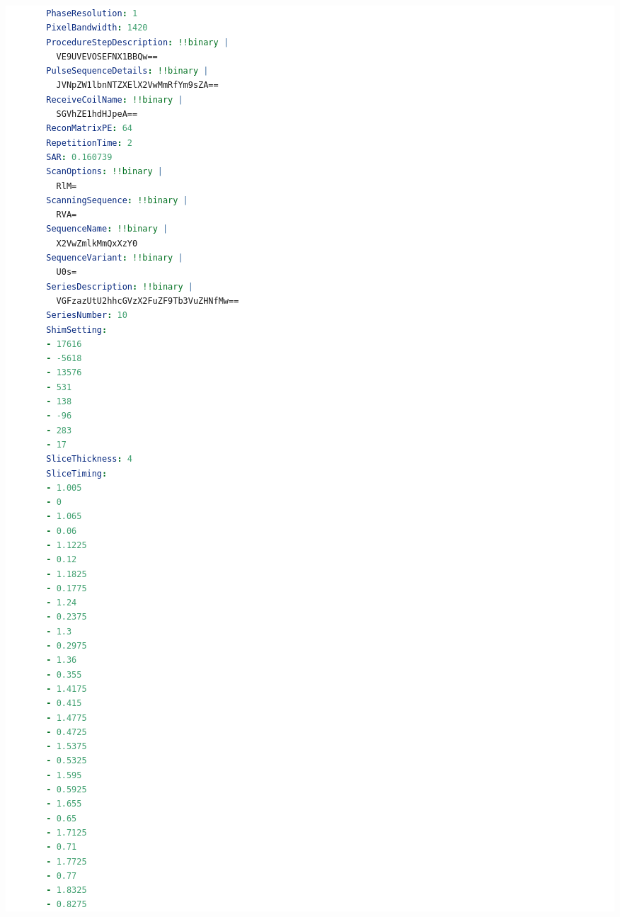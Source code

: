 ```YAML
        PhaseResolution: 1
        PixelBandwidth: 1420
        ProcedureStepDescription: !!binary |
          VE9UVEVOSEFNX1BBQw==
        PulseSequenceDetails: !!binary |
          JVNpZW1lbnNTZXElX2VwMmRfYm9sZA==
        ReceiveCoilName: !!binary |
          SGVhZE1hdHJpeA==
        ReconMatrixPE: 64
        RepetitionTime: 2
        SAR: 0.160739
        ScanOptions: !!binary |
          RlM=
        ScanningSequence: !!binary |
          RVA=
        SequenceName: !!binary |
          X2VwZmlkMmQxXzY0
        SequenceVariant: !!binary |
          U0s=
        SeriesDescription: !!binary |
          VGFzazUtU2hhcGVzX2FuZF9Tb3VuZHNfMw==
        SeriesNumber: 10
        ShimSetting:
        - 17616
        - -5618
        - 13576
        - 531
        - 138
        - -96
        - 283
        - 17
        SliceThickness: 4
        SliceTiming:
        - 1.005
        - 0
        - 1.065
        - 0.06
        - 1.1225
        - 0.12
        - 1.1825
        - 0.1775
        - 1.24
        - 0.2375
        - 1.3
        - 0.2975
        - 1.36
        - 0.355
        - 1.4175
        - 0.415
        - 1.4775
        - 0.4725
        - 1.5375
        - 0.5325
        - 1.595
        - 0.5925
        - 1.655
        - 0.65
        - 1.7125
        - 0.71
        - 1.7725
        - 0.77
        - 1.8325
        - 0.8275
```